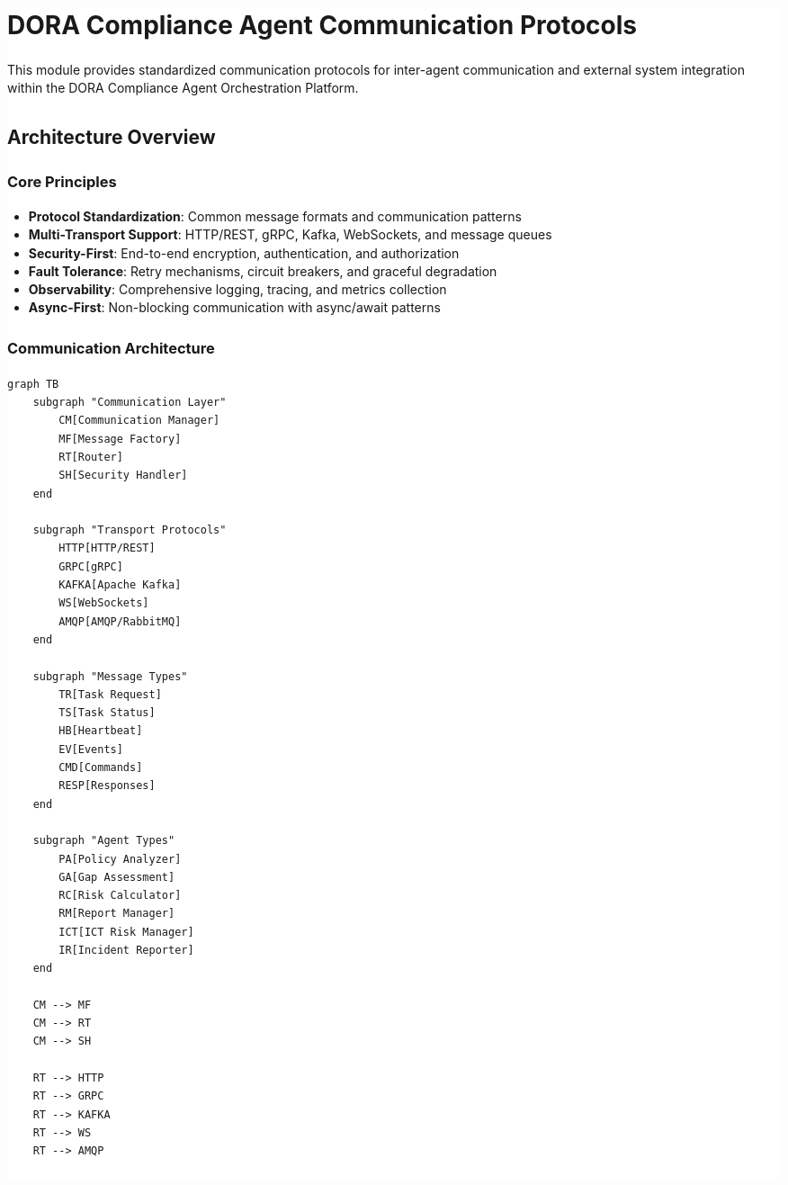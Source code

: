 # DORA Compliance Agent Communication Protocols

This module provides standardized communication protocols for inter-agent communication and external system integration within the DORA Compliance Agent Orchestration Platform.

## Architecture Overview

### Core Principles
- **Protocol Standardization**: Common message formats and communication patterns
- **Multi-Transport Support**: HTTP/REST, gRPC, Kafka, WebSockets, and message queues
- **Security-First**: End-to-end encryption, authentication, and authorization
- **Fault Tolerance**: Retry mechanisms, circuit breakers, and graceful degradation
- **Observability**: Comprehensive logging, tracing, and metrics collection
- **Async-First**: Non-blocking communication with async/await patterns

### Communication Architecture

```mermaid
graph TB
    subgraph "Communication Layer"
        CM[Communication Manager]
        MF[Message Factory]
        RT[Router]
        SH[Security Handler]
    end
    
    subgraph "Transport Protocols"
        HTTP[HTTP/REST]
        GRPC[gRPC]
        KAFKA[Apache Kafka]
        WS[WebSockets]
        AMQP[AMQP/RabbitMQ]
    end
    
    subgraph "Message Types"
        TR[Task Request]
        TS[Task Status]
        HB[Heartbeat]
        EV[Events]
        CMD[Commands]
        RESP[Responses]
    end
    
    subgraph "Agent Types"
        PA[Policy Analyzer]
        GA[Gap Assessment]
        RC[Risk Calculator]
        RM[Report Manager]
        ICT[ICT Risk Manager]
        IR[Incident Reporter]
    end
    
    CM --> MF
    CM --> RT
    CM --> SH
    
    RT --> HTTP
    RT --> GRPC
    RT --> KAFKA
    RT --> WS
    RT --> AMQP
    
```